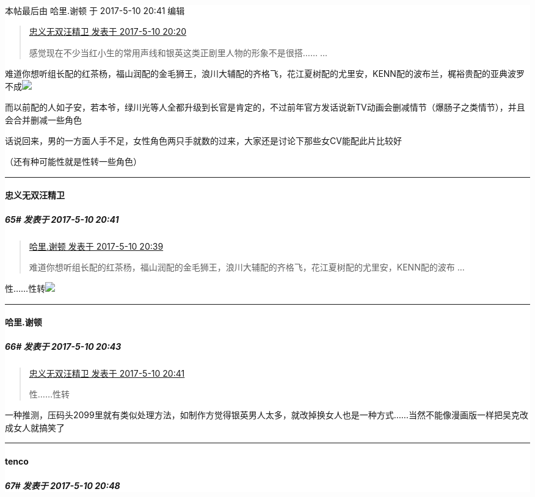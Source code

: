 

 本帖最后由 哈里.谢顿 于 2017-5-10 20:41 编辑 
<blockquote><a href="httphttps://bbs.saraba1st.com/2b/forum.php?mod=redirect&amp;goto=findpost&amp;pid=35911074&amp;ptid=1502023" target="_blank">忠义无双汪精卫 发表于 2017-5-10 20:20</a>

感觉现在不少当红小生的常用声线和银英这类正剧里人物的形象不是很搭…… ...</blockquote>
难道你想听组长配的红茶杨，福山润配的金毛狮王，浪川大辅配的齐格飞，花江夏树配的尤里安，KENN配的波布兰，梶裕贵配的亚典波罗不成<img src="https://static.saraba1st.com/image/smiley/face/149.gif" referrerpolicy="no-referrer">

而以前配的人如子安，若本爷，绿川光等人全都升级到长官是肯定的，不过前年官方发话说新TV动画会删减情节（爆肠子之类情节），并且会合并删减一些角色



话说回来，男的一方面人手不足，女性角色两只手就数的过来，大家还是讨论下那些女CV能配此片比较好


（还有种可能性就是性转一些角色）








-----

####  忠义无双汪精卫  
##### 65#       发表于 2017-5-10 20:41



<blockquote><a href="httphttps://bbs.saraba1st.com/2b/forum.php?mod=redirect&amp;goto=findpost&amp;pid=35911243&amp;ptid=1502023" target="_blank">哈里.谢顿 发表于 2017-5-10 20:39</a>

难道你想听组长配的红茶杨，福山润配的金毛狮王，浪川大辅配的齐格飞，花江夏树配的尤里安，KENN配的波布 ...</blockquote>
性……性转<img src="https://static.saraba1st.com/image/smiley/carton2017/017.png" referrerpolicy="no-referrer">







-----

####  哈里.谢顿  
##### 66#       发表于 2017-5-10 20:43



<blockquote><a href="httphttps://bbs.saraba1st.com/2b/forum.php?mod=redirect&amp;goto=findpost&amp;pid=35911258&amp;ptid=1502023" target="_blank">忠义无双汪精卫 发表于 2017-5-10 20:41</a>

性……性转</blockquote>
一种推测，压码头2099里就有类似处理方法，如制作方觉得银英男人太多，就改掉换女人也是一种方式……当然不能像漫画版一样把吴克改成女人就搞笑了







-----

####  tenco  
##### 67#       发表于 2017-5-10 20:48
